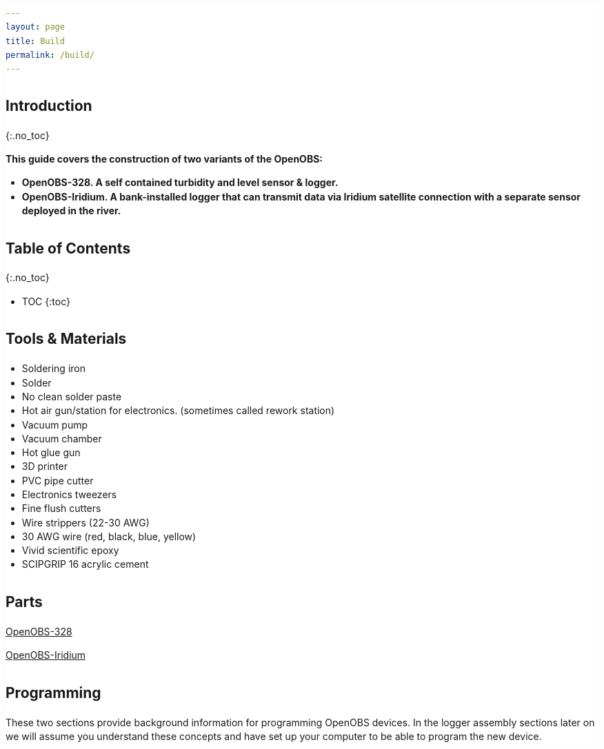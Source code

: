 ```yaml
---
layout: page
title: Build
permalink: /build/
---
```

## Introduction
{:.no_toc}

**This guide covers the construction of two variants of the OpenOBS:**
* **OpenOBS-328. A self contained turbidity and level sensor & logger.**
* **OpenOBS-Iridium. A bank-installed logger that can transmit data via Iridium satellite connection with a separate sensor deployed in the river.**


## Table of Contents 
{:.no_toc}
* TOC
{:toc}


## Tools & Materials
* Soldering iron
* Solder
* No clean solder paste
* Hot air gun/station for electronics. (sometimes called rework station)
* Vacuum pump
* Vacuum chamber
* Hot glue gun
* 3D printer
* PVC pipe cutter
* Electronics tweezers
* Fine flush cutters
* Wire strippers (22-30 AWG)
* 30 AWG wire (red, black, blue, yellow)
* Vivid scientific epoxy
* SCIPGRIP 16 acrylic cement


## Parts
[OpenOBS-328](https://docs.google.com/spreadsheets/d/11F4owaMOkx01ESch3bgcQnwAiDcHpwIU8byPSdr5rsE/edit#gid=601615659)

[OpenOBS-Iridium](https://docs.google.com/spreadsheets/d/11F4owaMOkx01ESch3bgcQnwAiDcHpwIU8byPSdr5rsE/edit#gid=685555300)

## Programming 
These two sections provide background information for programming OpenOBS devices. In the logger assembly sections later on we will assume you understand these concepts and have set up your computer to be able to program the new device.
